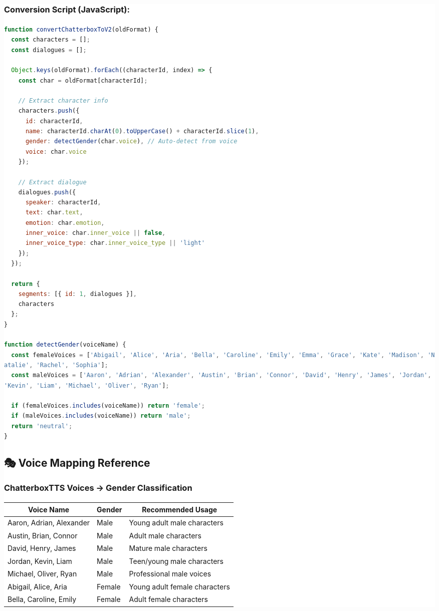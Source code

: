 ### **Conversion Script (JavaScript):**
```javascript
function convertChatterboxToV2(oldFormat) {
  const characters = [];
  const dialogues = [];
  
  Object.keys(oldFormat).forEach((characterId, index) => {
    const char = oldFormat[characterId];
    
    // Extract character info
    characters.push({
      id: characterId,
      name: characterId.charAt(0).toUpperCase() + characterId.slice(1),
      gender: detectGender(char.voice), // Auto-detect from voice
      voice: char.voice
    });
    
    // Extract dialogue
    dialogues.push({
      speaker: characterId,
      text: char.text,
      emotion: char.emotion,
      inner_voice: char.inner_voice || false,
      inner_voice_type: char.inner_voice_type || 'light'
    });
  });
  
  return {
    segments: [{ id: 1, dialogues }],
    characters
  };
}

function detectGender(voiceName) {
  const femaleVoices = ['Abigail', 'Alice', 'Aria', 'Bella', 'Caroline', 'Emily', 'Emma', 'Grace', 'Kate', 'Madison', 'Natalie', 'Rachel', 'Sophia'];
  const maleVoices = ['Aaron', 'Adrian', 'Alexander', 'Austin', 'Brian', 'Connor', 'David', 'Henry', 'James', 'Jordan', 'Kevin', 'Liam', 'Michael', 'Oliver', 'Ryan'];
  
  if (femaleVoices.includes(voiceName)) return 'female';
  if (maleVoices.includes(voiceName)) return 'male';
  return 'neutral';
}
```

## 🎭 Voice Mapping Reference

### **ChatterboxTTS Voices → Gender Classification**

| Voice Name | Gender | Recommended Usage |
|------------|--------|-------------------|
| Aaron, Adrian, Alexander | Male | Young adult male characters |
| Austin, Brian, Connor | Male | Adult male characters |
| David, Henry, James | Male | Mature male characters |
| Jordan, Kevin, Liam | Male | Teen/young male characters |
| Michael, Oliver, Ryan | Male | Professional male voices |
| Abigail, Alice, Aria | Female | Young adult female characters |
| Bella, Caroline, Emily | Female | Adult female characters |